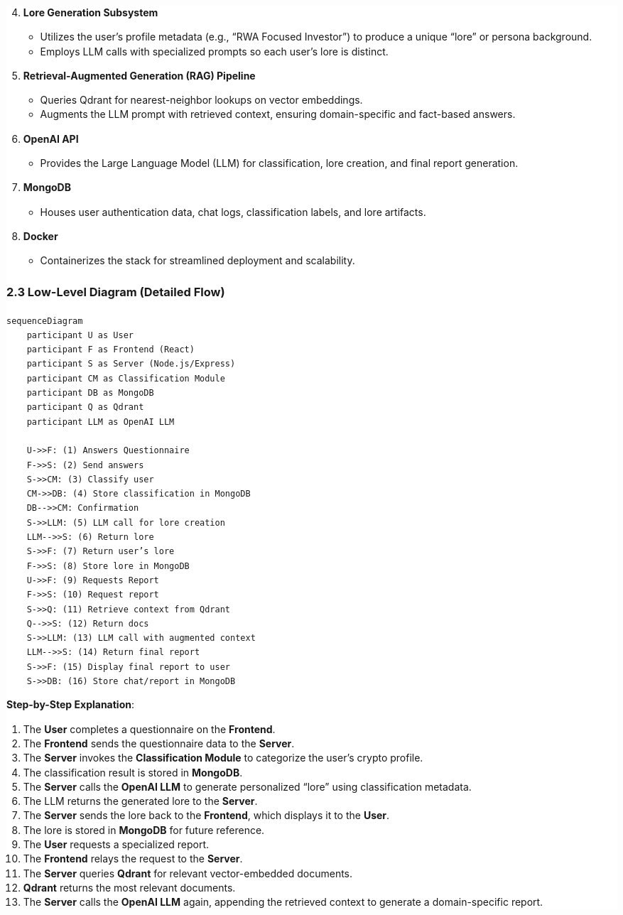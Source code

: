 4. **Lore Generation Subsystem**  
   - Utilizes the user’s profile metadata (e.g., “RWA Focused Investor”) to produce a unique “lore” or persona background.  
   - Employs LLM calls with specialized prompts so each user’s lore is distinct.

5. **Retrieval-Augmented Generation (RAG) Pipeline**  
   - Queries Qdrant for nearest-neighbor lookups on vector embeddings.  
   - Augments the LLM prompt with retrieved context, ensuring domain-specific and fact-based answers.

6. **OpenAI API**  
   - Provides the Large Language Model (LLM) for classification, lore creation, and final report generation.

7. **MongoDB**  
   - Houses user authentication data, chat logs, classification labels, and lore artifacts.

8. **Docker**  
   - Containerizes the stack for streamlined deployment and scalability.

### 2.3 Low-Level Diagram (Detailed Flow)

```mermaid
sequenceDiagram
    participant U as User
    participant F as Frontend (React)
    participant S as Server (Node.js/Express)
    participant CM as Classification Module
    participant DB as MongoDB
    participant Q as Qdrant
    participant LLM as OpenAI LLM

    U->>F: (1) Answers Questionnaire
    F->>S: (2) Send answers
    S->>CM: (3) Classify user
    CM->>DB: (4) Store classification in MongoDB
    DB-->>CM: Confirmation
    S->>LLM: (5) LLM call for lore creation
    LLM-->>S: (6) Return lore
    S->>F: (7) Return user’s lore
    F->>S: (8) Store lore in MongoDB
    U->>F: (9) Requests Report
    F->>S: (10) Request report
    S->>Q: (11) Retrieve context from Qdrant
    Q-->>S: (12) Return docs
    S->>LLM: (13) LLM call with augmented context
    LLM-->>S: (14) Return final report
    S->>F: (15) Display final report to user
    S->>DB: (16) Store chat/report in MongoDB
```

**Step-by-Step Explanation**:

1. The **User** completes a questionnaire on the **Frontend**.  
2. The **Frontend** sends the questionnaire data to the **Server**.  
3. The **Server** invokes the **Classification Module** to categorize the user’s crypto profile.  
4. The classification result is stored in **MongoDB**.  
5. The **Server** calls the **OpenAI LLM** to generate personalized “lore” using classification metadata.  
6. The LLM returns the generated lore to the **Server**.  
7. The **Server** sends the lore back to the **Frontend**, which displays it to the **User**.  
8. The lore is stored in **MongoDB** for future reference.  
9. The **User** requests a specialized report.  
10. The **Frontend** relays the request to the **Server**.  
11. The **Server** queries **Qdrant** for relevant vector-embedded documents.  
12. **Qdrant** returns the most relevant documents.  
13. The **Server** calls the **OpenAI LLM** again, appending the retrieved context to generate a domain-specific report.  